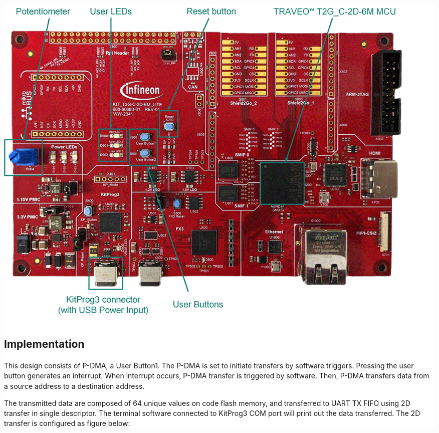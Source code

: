 <img src="./images/kit_t2g_c-2d-6m_lite.png" width="800" /><BR>

## Implementation

This design consists of P-DMA, a User Button1. The P-DMA is set to initiate transfers by software triggers. Pressing the user button generates an interrupt. When interrupt occurs, P-DMA transfer is triggered by software. Then, P-DMA transfers data from a source address to a destination address.

The transmitted data are composed of 64 unique values on code flash memory, and transferred to UART TX FIFO using 2D transfer in single descriptor. The terminal software connected to KitProg3 COM port will print out the data transferred. The 2D transfer is configured as figure below: